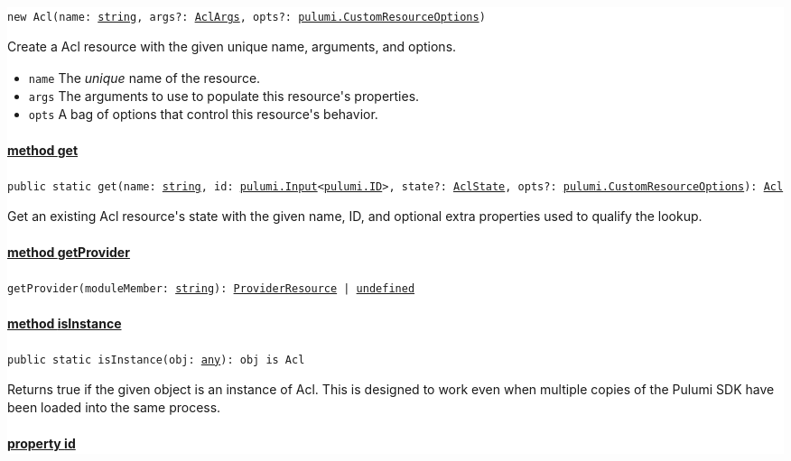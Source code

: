 <pre class="highlight"><code><span class='kd'></span><span class='kd'>new</span> Acl(name: <span class='kd'><a href='https://developer.mozilla.org/en-US/docs/Web/JavaScript/Reference/Global_Objects/String'>string</a></span>, args?: <a href='#AclArgs'>AclArgs</a>, opts?: <a href='/docs/reference/pkg/nodejs/pulumi/pulumi/#CustomResourceOptions'>pulumi.CustomResourceOptions</a>)</code></pre>


Create a Acl resource with the given unique name, arguments, and options.

* `name` The _unique_ name of the resource.
* `args` The arguments to use to populate this resource&#39;s properties.
* `opts` A bag of options that control this resource&#39;s behavior.

<h4 class="pdoc-member-header" id="Acl-get">
<a class="pdoc-child-name" href="https://github.com/pulumi/pulumi-alicloud/blob/{{< param git_sha >}}/sdk/nodejs/rocketmq/acl.ts#L38">method <b>get</b></a>
</h4>


<pre class="highlight"><code><span class='kd'>public static </span>get(name: <span class='kd'><a href='https://developer.mozilla.org/en-US/docs/Web/JavaScript/Reference/Global_Objects/String'>string</a></span>, id: <a href='/docs/reference/pkg/nodejs/pulumi/pulumi/#Input'>pulumi.Input</a>&lt;<a href='/docs/reference/pkg/nodejs/pulumi/pulumi/#ID'>pulumi.ID</a>&gt;, state?: <a href='#AclState'>AclState</a>, opts?: <a href='/docs/reference/pkg/nodejs/pulumi/pulumi/#CustomResourceOptions'>pulumi.CustomResourceOptions</a>): <a href='#Acl'>Acl</a></code></pre>


Get an existing Acl resource's state with the given name, ID, and optional extra
properties used to qualify the lookup.

<h4 class="pdoc-member-header" id="Acl-getProvider">
<a class="pdoc-child-name" href="https://github.com/pulumi/pulumi-alicloud/blob/{{< param git_sha >}}/sdk/nodejs/rocketmq/acl.ts#L29">method <b>getProvider</b></a>
</h4>


<pre class="highlight"><code><span class='kd'></span>getProvider(moduleMember: <span class='kd'><a href='https://developer.mozilla.org/en-US/docs/Web/JavaScript/Reference/Global_Objects/String'>string</a></span>): <a href='/docs/reference/pkg/nodejs/pulumi/pulumi/#ProviderResource'>ProviderResource</a> | <span class='kd'><a href='https://developer.mozilla.org/en-US/docs/Web/JavaScript/Reference/Global_Objects/undefined'>undefined</a></span></code></pre>

<h4 class="pdoc-member-header" id="Acl-isInstance">
<a class="pdoc-child-name" href="https://github.com/pulumi/pulumi-alicloud/blob/{{< param git_sha >}}/sdk/nodejs/rocketmq/acl.ts#L49">method <b>isInstance</b></a>
</h4>


<pre class="highlight"><code><span class='kd'>public static </span>isInstance(obj: <span class='kd'><a href='https://www.typescriptlang.org/docs/handbook/basic-types.html#any'>any</a></span>): obj is Acl</code></pre>


Returns true if the given object is an instance of Acl.  This is designed to work even
when multiple copies of the Pulumi SDK have been loaded into the same process.

<h4 class="pdoc-member-header" id="Acl-id">
<a class="pdoc-child-name" href="https://github.com/pulumi/pulumi-alicloud/blob/{{< param git_sha >}}/sdk/nodejs/rocketmq/acl.ts#L29">property <b>id</b></a>
</h4>
